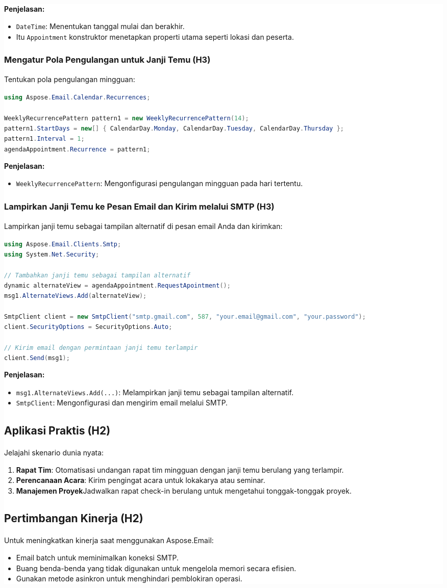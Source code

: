 **Penjelasan:**
- `DateTime`: Menentukan tanggal mulai dan berakhir.
- Itu `Appointment` konstruktor menetapkan properti utama seperti lokasi dan peserta.

### Mengatur Pola Pengulangan untuk Janji Temu (H3)
Tentukan pola pengulangan mingguan:

```csharp
using Aspose.Email.Calendar.Recurrences;

WeeklyRecurrencePattern pattern1 = new WeeklyRecurrencePattern(14);
pattern1.StartDays = new[] { CalendarDay.Monday, CalendarDay.Tuesday, CalendarDay.Thursday };
pattern1.Interval = 1;
agendaAppointment.Recurrence = pattern1;
```

**Penjelasan:**
- `WeeklyRecurrencePattern`: Mengonfigurasi pengulangan mingguan pada hari tertentu.

### Lampirkan Janji Temu ke Pesan Email dan Kirim melalui SMTP (H3)
Lampirkan janji temu sebagai tampilan alternatif di pesan email Anda dan kirimkan:

```csharp
using Aspose.Email.Clients.Smtp;
using System.Net.Security;

// Tambahkan janji temu sebagai tampilan alternatif
dynamic alternateView = agendaAppointment.RequestApointment();
msg1.AlternateViews.Add(alternateView);

SmtpClient client = new SmtpClient("smtp.gmail.com", 587, "your.email@gmail.com", "your.password");
client.SecurityOptions = SecurityOptions.Auto;

// Kirim email dengan permintaan janji temu terlampir
client.Send(msg1);
```

**Penjelasan:**
- `msg1.AlternateViews.Add(...)`: Melampirkan janji temu sebagai tampilan alternatif.
- `SmtpClient`: Mengonfigurasi dan mengirim email melalui SMTP.

## Aplikasi Praktis (H2)
Jelajahi skenario dunia nyata:
1. **Rapat Tim**: Otomatisasi undangan rapat tim mingguan dengan janji temu berulang yang terlampir.
2. **Perencanaan Acara**: Kirim pengingat acara untuk lokakarya atau seminar.
3. **Manajemen Proyek**Jadwalkan rapat check-in berulang untuk mengetahui tonggak-tonggak proyek.

## Pertimbangan Kinerja (H2)
Untuk meningkatkan kinerja saat menggunakan Aspose.Email:
- Email batch untuk meminimalkan koneksi SMTP.
- Buang benda-benda yang tidak digunakan untuk mengelola memori secara efisien.
- Gunakan metode asinkron untuk menghindari pemblokiran operasi.
